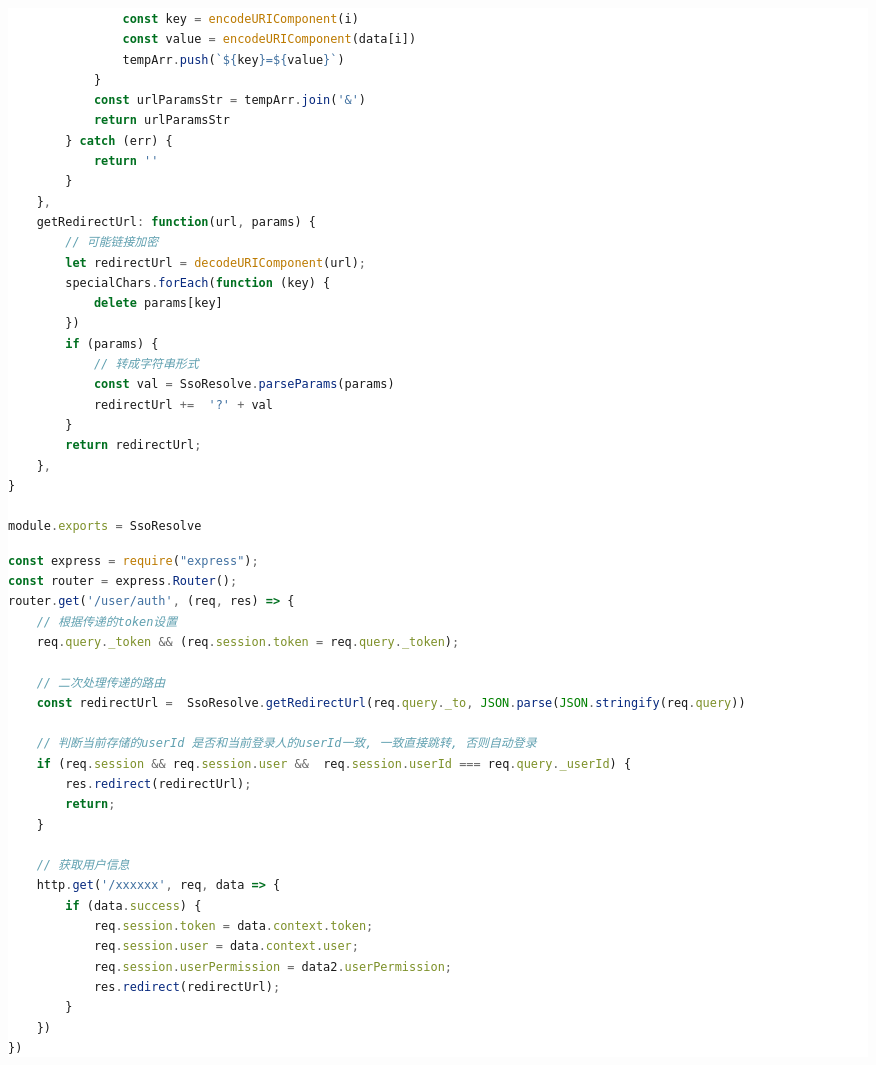 ``` js
                const key = encodeURIComponent(i)
                const value = encodeURIComponent(data[i])
                tempArr.push(`${key}=${value}`)
            }
            const urlParamsStr = tempArr.join('&')
            return urlParamsStr
        } catch (err) {
            return ''
        }
    },
    getRedirectUrl: function(url, params) {
        // 可能链接加密
        let redirectUrl = decodeURIComponent(url);
        specialChars.forEach(function (key) {
            delete params[key]
        })
        if (params) {
            // 转成字符串形式
            const val = SsoResolve.parseParams(params)
            redirectUrl +=  '?' + val
        }
        return redirectUrl;
    },
}

module.exports = SsoResolve

```

``` js
const express = require("express");
const router = express.Router();
router.get('/user/auth', (req, res) => {
    // 根据传递的token设置
    req.query._token && (req.session.token = req.query._token);

    // 二次处理传递的路由
    const redirectUrl =  SsoResolve.getRedirectUrl(req.query._to, JSON.parse(JSON.stringify(req.query))

    // 判断当前存储的userId 是否和当前登录人的userId一致, 一致直接跳转, 否则自动登录
    if (req.session && req.session.user &&  req.session.userId === req.query._userId) {
        res.redirect(redirectUrl);
		return;
    }

    // 获取用户信息
    http.get('/xxxxxx', req, data => {
        if (data.success) {
            req.session.token = data.context.token;
			req.session.user = data.context.user;
            req.session.userPermission = data2.userPermission;
            res.redirect(redirectUrl);
        }
    })
})

```

